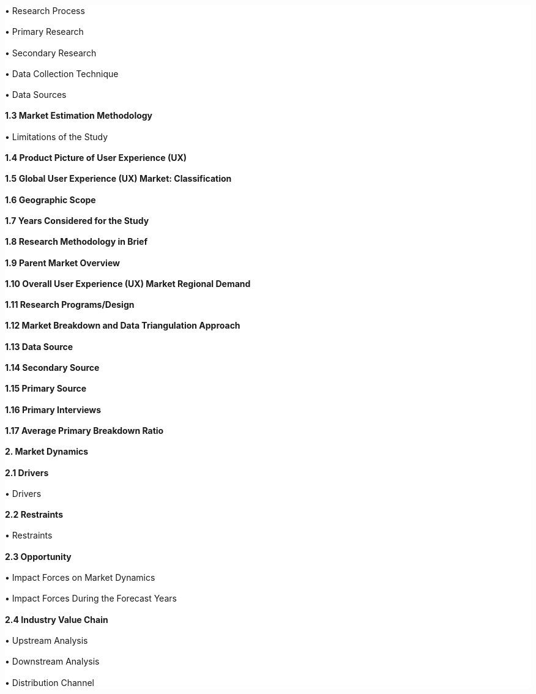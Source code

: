 • Research Process

• Primary Research

• Secondary Research

• Data Collection Technique

• Data Sources

<strong>1.3 Market Estimation Methodology</strong>

• Limitations of the Study

<strong>1.4 Product Picture of User Experience (UX)</strong>

<strong>1.5 Global User Experience (UX) Market: Classification</strong>

<strong>1.6 Geographic Scope</strong>

<strong>1.7 Years Considered for the Study</strong>

<strong>1.8 Research Methodology in Brief</strong>

<strong>1.9 Parent Market Overview</strong>

<strong>1.10 Overall User Experience (UX) Market Regional Demand</strong>

<strong>1.11 Research Programs/Design</strong>

<strong>1.12 Market Breakdown and Data Triangulation Approach</strong>

<strong>1.13 Data Source</strong>

<strong>1.14 Secondary Source</strong>

<strong>1.15 Primary Source</strong>

<strong>1.16 Primary Interviews</strong>

<strong>1.17 Average Primary Breakdown Ratio</strong>

<strong>2. Market Dynamics</strong>

<strong>2.1 Drivers</strong>

• Drivers

<strong>2.2 Restraints</strong>

• Restraints

<strong>2.3 Opportunity</strong>

• Impact Forces on Market Dynamics

• Impact Forces During the Forecast Years

<strong>2.4 Industry Value Chain</strong>

• Upstream Analysis

• Downstream Analysis

• Distribution Channel

